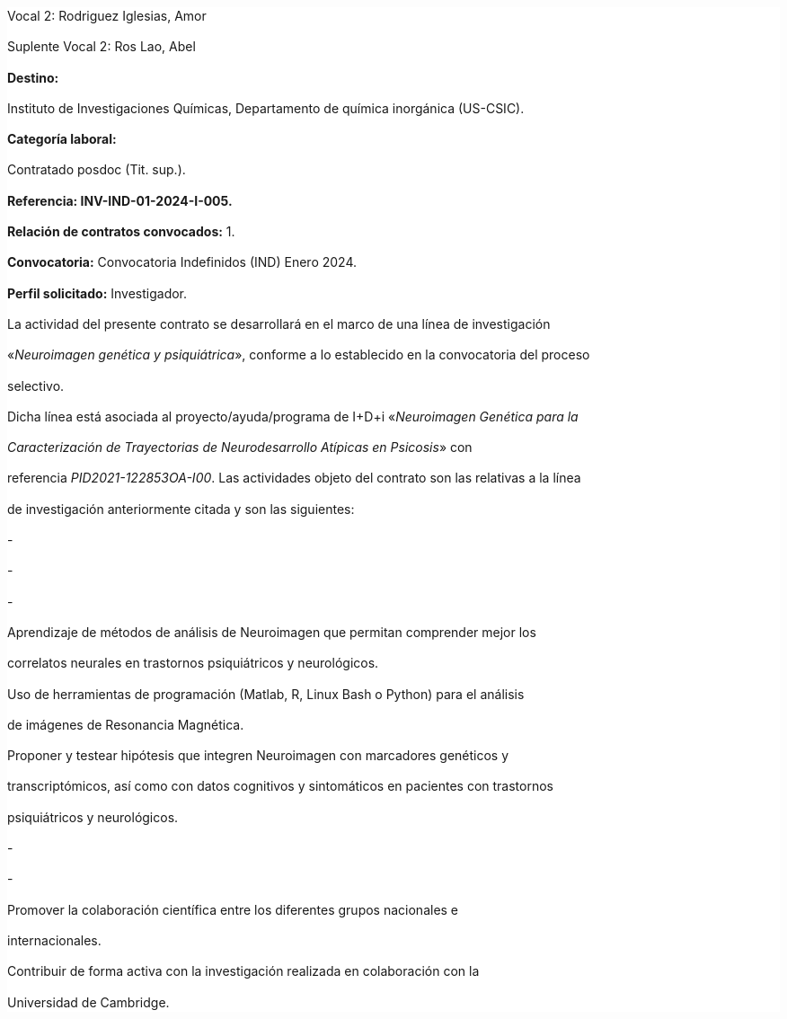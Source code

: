 Vocal 2: Rodriguez Iglesias, Amor

Suplente Vocal 2: Ros Lao, Abel

**Destino:**

Instituto de Investigaciones Químicas, Departamento de química inorgánica (US-CSIC).

**Categoría laboral:**

Contratado posdoc (Tit. sup.).

**Referencia: INV-IND-01-2024-I-005.**

**Relación de contratos convocados:** 1.

**Convocatoria:** Convocatoria Indefinidos (IND) Enero 2024.

**Perfil solicitado:** Investigador.

La actividad del presente contrato se desarrollará en el marco de una línea de investigación

«*Neuroimagen genética y psiquiátrica*», conforme a lo establecido en la convocatoria del proceso

selectivo.

Dicha línea está asociada al proyecto/ayuda/programa de I+D+i «*Neuroimagen Genética para la*

*Caracterización de Trayectorias de Neurodesarrollo Atípicas en Psicosis*» con

referencia *PID2021-122853OA-I00*. Las actividades objeto del contrato son las relativas a la línea

de investigación anteriormente citada y son las siguientes:

\-

\-

\-

Aprendizaje de métodos de análisis de Neuroimagen que permitan comprender mejor los

correlatos neurales en trastornos psiquiátricos y neurológicos.

Uso de herramientas de programación (Matlab, R, Linux Bash o Python) para el análisis

de imágenes de Resonancia Magnética.

Proponer y testear hipótesis que integren Neuroimagen con marcadores genéticos y

transcriptómicos, así como con datos cognitivos y sintomáticos en pacientes con trastornos

psiquiátricos y neurológicos.

\-

\-

Promover la colaboración científica entre los diferentes grupos nacionales e

internacionales.

Contribuir de forma activa con la investigación realizada en colaboración con la

Universidad de Cambridge.
